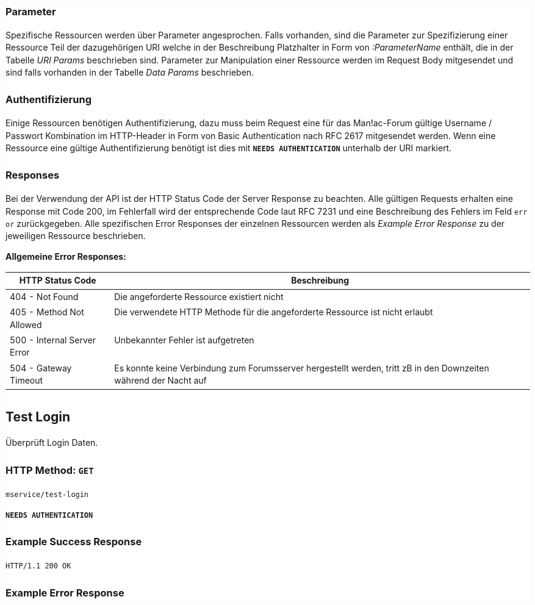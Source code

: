 ### <a name="user-content-parameter"></a>Parameter

Spezifische Ressourcen werden über Parameter angesprochen. Falls vorhanden, sind die Parameter zur Spezifizierung einer Ressource Teil der dazugehörigen URI welche in der Beschreibung Platzhalter in Form von _:ParameterName_ enthält, die in der Tabelle _URI Params_ beschrieben sind.
Parameter zur Manipulation einer Ressource werden im Request Body mitgesendet und sind falls vorhanden in der Tabelle _Data Params_ beschrieben.

### <a name="user-content-authentifizierung"></a>Authentifizierung

Einige Ressourcen benötigen Authentifizierung, dazu muss beim Request eine für das Man!ac-Forum gültige Username / Passwort Kombination im HTTP-Header in Form von Basic Authentication nach RFC 2617 mitgesendet werden. Wenn eine Ressource eine gültige Authentifizierung benötigt ist dies mit **`NEEDS AUTHENTICATION`** unterhalb der URI markiert.

### <a name="user-content-responses"></a>Responses

Bei der Verwendung der API ist der HTTP Status Code der Server Response zu beachten. Alle gültigen Requests erhalten eine Response mit Code 200, im Fehlerfall wird der entsprechende Code laut RFC 7231 und eine Beschreibung des Fehlers im Feld `error` zurückgegeben. Alle spezifischen Error Responses der einzelnen Ressourcen werden als _Example Error Response_ zu der jeweiligen Ressource beschrieben.

**Allgemeine Error Responses:**

| HTTP Status Code            | Beschreibung                                                                                                     |
| --------------------------- | ---------------------------------------------------------------------------------------------------------------- |
| 404 - Not Found             | Die angeforderte Ressource existiert nicht                                                                       |
| 405 - Method Not Allowed    | Die verwendete HTTP Methode für die angeforderte Ressource ist nicht erlaubt                                     |
| 500 - Internal Server Error | Unbekannter Fehler ist aufgetreten                                                                               |
| 504 - Gateway Timeout       | Es konnte keine Verbindung zum Forumsserver hergestellt werden, tritt zB in den Downzeiten während der Nacht auf |


## <a name="user-content-test-login"></a>Test Login

Überprüft Login Daten.

### HTTP Method: `GET`

    mservice/test-login

**`NEEDS AUTHENTICATION`**


### Example Success Response

    HTTP/1.1 200 OK

### Example Error Response

